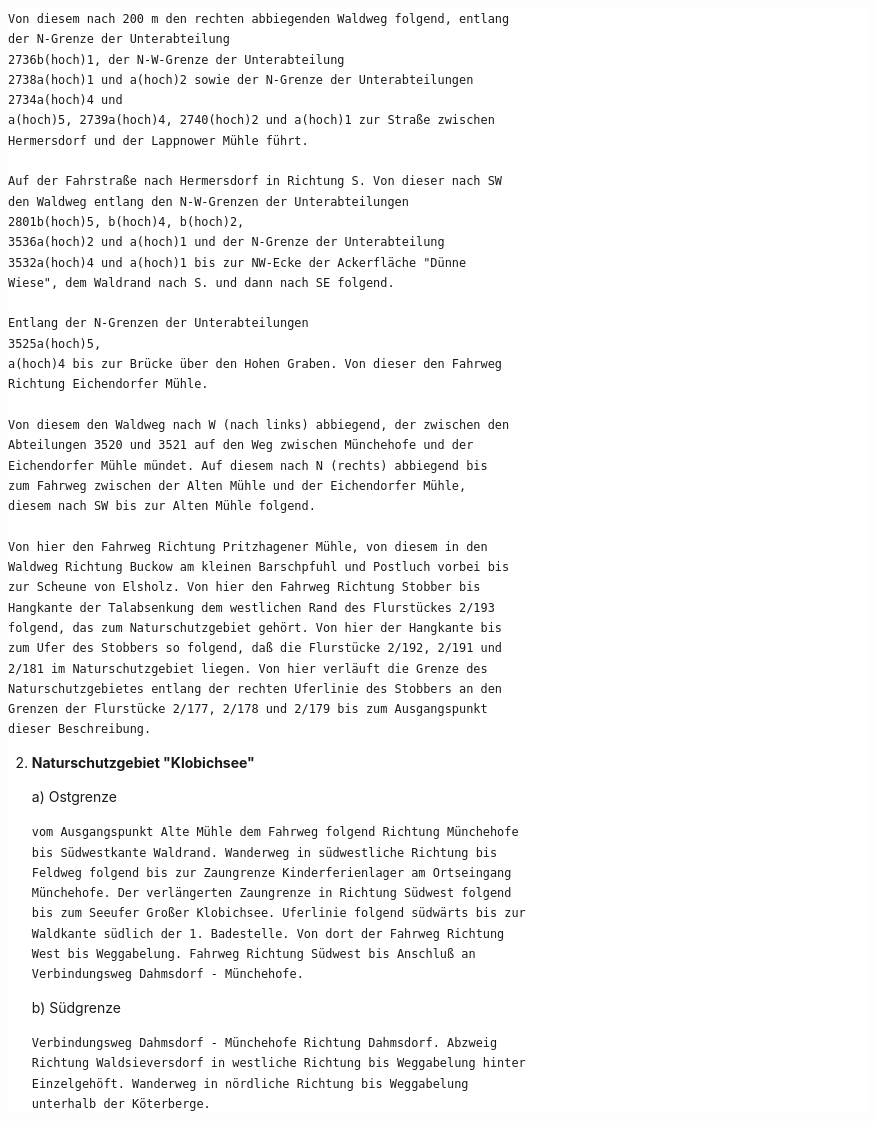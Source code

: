     Von diesem nach 200 m den rechten abbiegenden Waldweg folgend, entlang
    der N-Grenze der Unterabteilung
    2736b(hoch)1, der N-W-Grenze der Unterabteilung
    2738a(hoch)1 und a(hoch)2 sowie der N-Grenze der Unterabteilungen
    2734a(hoch)4 und
    a(hoch)5, 2739a(hoch)4, 2740(hoch)2 und a(hoch)1 zur Straße zwischen
    Hermersdorf und der Lappnower Mühle führt.

    Auf der Fahrstraße nach Hermersdorf in Richtung S. Von dieser nach SW
    den Waldweg entlang den N-W-Grenzen der Unterabteilungen
    2801b(hoch)5, b(hoch)4, b(hoch)2,
    3536a(hoch)2 und a(hoch)1 und der N-Grenze der Unterabteilung
    3532a(hoch)4 und a(hoch)1 bis zur NW-Ecke der Ackerfläche "Dünne
    Wiese", dem Waldrand nach S. und dann nach SE folgend.

    Entlang der N-Grenzen der Unterabteilungen
    3525a(hoch)5,
    a(hoch)4 bis zur Brücke über den Hohen Graben. Von dieser den Fahrweg
    Richtung Eichendorfer Mühle.

    Von diesem den Waldweg nach W (nach links) abbiegend, der zwischen den
    Abteilungen 3520 und 3521 auf den Weg zwischen Münchehofe und der
    Eichendorfer Mühle mündet. Auf diesem nach N (rechts) abbiegend bis
    zum Fahrweg zwischen der Alten Mühle und der Eichendorfer Mühle,
    diesem nach SW bis zur Alten Mühle folgend.

    Von hier den Fahrweg Richtung Pritzhagener Mühle, von diesem in den
    Waldweg Richtung Buckow am kleinen Barschpfuhl und Postluch vorbei bis
    zur Scheune von Elsholz. Von hier den Fahrweg Richtung Stobber bis
    Hangkante der Talabsenkung dem westlichen Rand des Flurstückes 2/193
    folgend, das zum Naturschutzgebiet gehört. Von hier der Hangkante bis
    zum Ufer des Stobbers so folgend, daß die Flurstücke 2/192, 2/191 und
    2/181 im Naturschutzgebiet liegen. Von hier verläuft die Grenze des
    Naturschutzgebietes entlang der rechten Uferlinie des Stobbers an den
    Grenzen der Flurstücke 2/177, 2/178 und 2/179 bis zum Ausgangspunkt
    dieser Beschreibung.


2.  **Naturschutzgebiet "Klobichsee"**

    a)  Ostgrenze

        vom Ausgangspunkt Alte Mühle dem Fahrweg folgend Richtung Münchehofe
        bis Südwestkante Waldrand. Wanderweg in südwestliche Richtung bis
        Feldweg folgend bis zur Zaungrenze Kinderferienlager am Ortseingang
        Münchehofe. Der verlängerten Zaungrenze in Richtung Südwest folgend
        bis zum Seeufer Großer Klobichsee. Uferlinie folgend südwärts bis zur
        Waldkante südlich der 1. Badestelle. Von dort der Fahrweg Richtung
        West bis Weggabelung. Fahrweg Richtung Südwest bis Anschluß an
        Verbindungsweg Dahmsdorf - Münchehofe.


    b)  Südgrenze

        Verbindungsweg Dahmsdorf - Münchehofe Richtung Dahmsdorf. Abzweig
        Richtung Waldsieversdorf in westliche Richtung bis Weggabelung hinter
        Einzelgehöft. Wanderweg in nördliche Richtung bis Weggabelung
        unterhalb der Köterberge.
